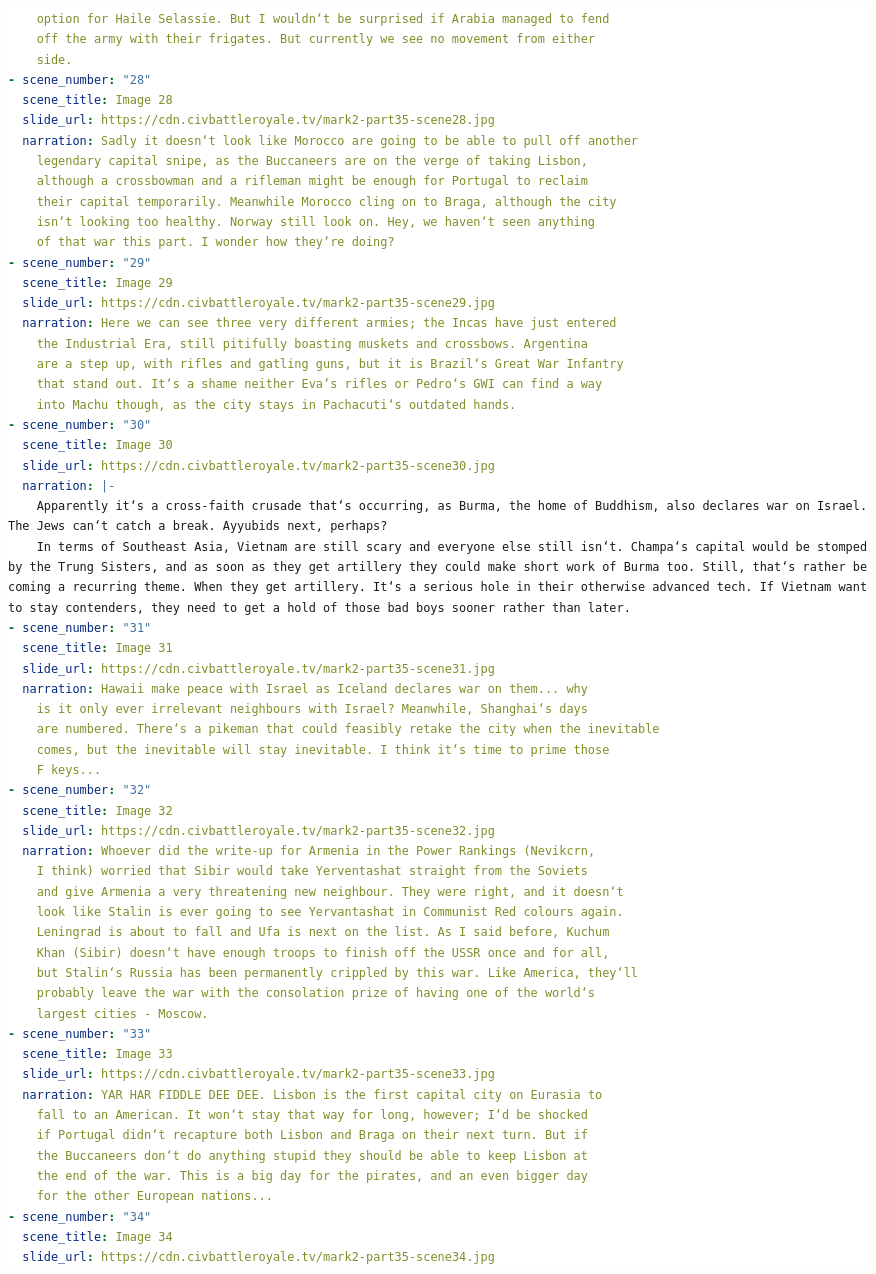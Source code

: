 ```yaml
    option for Haile Selassie. But I wouldn‘t be surprised if Arabia managed to fend
    off the army with their frigates. But currently we see no movement from either
    side.
- scene_number: "28"
  scene_title: Image 28
  slide_url: https://cdn.civbattleroyale.tv/mark2-part35-scene28.jpg
  narration: Sadly it doesn‘t look like Morocco are going to be able to pull off another
    legendary capital snipe, as the Buccaneers are on the verge of taking Lisbon,
    although a crossbowman and a rifleman might be enough for Portugal to reclaim
    their capital temporarily. Meanwhile Morocco cling on to Braga, although the city
    isn‘t looking too healthy. Norway still look on. Hey, we haven‘t seen anything
    of that war this part. I wonder how they‘re doing?
- scene_number: "29"
  scene_title: Image 29
  slide_url: https://cdn.civbattleroyale.tv/mark2-part35-scene29.jpg
  narration: Here we can see three very different armies; the Incas have just entered
    the Industrial Era, still pitifully boasting muskets and crossbows. Argentina
    are a step up, with rifles and gatling guns, but it is Brazil‘s Great War Infantry
    that stand out. It‘s a shame neither Eva‘s rifles or Pedro‘s GWI can find a way
    into Machu though, as the city stays in Pachacuti‘s outdated hands.
- scene_number: "30"
  scene_title: Image 30
  slide_url: https://cdn.civbattleroyale.tv/mark2-part35-scene30.jpg
  narration: |-
    Apparently it‘s a cross-faith crusade that‘s occurring, as Burma, the home of Buddhism, also declares war on Israel. The Jews can‘t catch a break. Ayyubids next, perhaps?
    In terms of Southeast Asia, Vietnam are still scary and everyone else still isn‘t. Champa‘s capital would be stomped by the Trung Sisters, and as soon as they get artillery they could make short work of Burma too. Still, that‘s rather becoming a recurring theme. When they get artillery. It‘s a serious hole in their otherwise advanced tech. If Vietnam want to stay contenders, they need to get a hold of those bad boys sooner rather than later.
- scene_number: "31"
  scene_title: Image 31
  slide_url: https://cdn.civbattleroyale.tv/mark2-part35-scene31.jpg
  narration: Hawaii make peace with Israel as Iceland declares war on them... why
    is it only ever irrelevant neighbours with Israel? Meanwhile, Shanghai‘s days
    are numbered. There‘s a pikeman that could feasibly retake the city when the inevitable
    comes, but the inevitable will stay inevitable. I think it‘s time to prime those
    F keys...
- scene_number: "32"
  scene_title: Image 32
  slide_url: https://cdn.civbattleroyale.tv/mark2-part35-scene32.jpg
  narration: Whoever did the write-up for Armenia in the Power Rankings (Nevikcrn,
    I think) worried that Sibir would take Yerventashat straight from the Soviets
    and give Armenia a very threatening new neighbour. They were right, and it doesn‘t
    look like Stalin is ever going to see Yervantashat in Communist Red colours again.
    Leningrad is about to fall and Ufa is next on the list. As I said before, Kuchum
    Khan (Sibir) doesn‘t have enough troops to finish off the USSR once and for all,
    but Stalin‘s Russia has been permanently crippled by this war. Like America, they‘ll
    probably leave the war with the consolation prize of having one of the world‘s
    largest cities - Moscow.
- scene_number: "33"
  scene_title: Image 33
  slide_url: https://cdn.civbattleroyale.tv/mark2-part35-scene33.jpg
  narration: YAR HAR FIDDLE DEE DEE. Lisbon is the first capital city on Eurasia to
    fall to an American. It won‘t stay that way for long, however; I‘d be shocked
    if Portugal didn‘t recapture both Lisbon and Braga on their next turn. But if
    the Buccaneers don‘t do anything stupid they should be able to keep Lisbon at
    the end of the war. This is a big day for the pirates, and an even bigger day
    for the other European nations...
- scene_number: "34"
  scene_title: Image 34
  slide_url: https://cdn.civbattleroyale.tv/mark2-part35-scene34.jpg
```